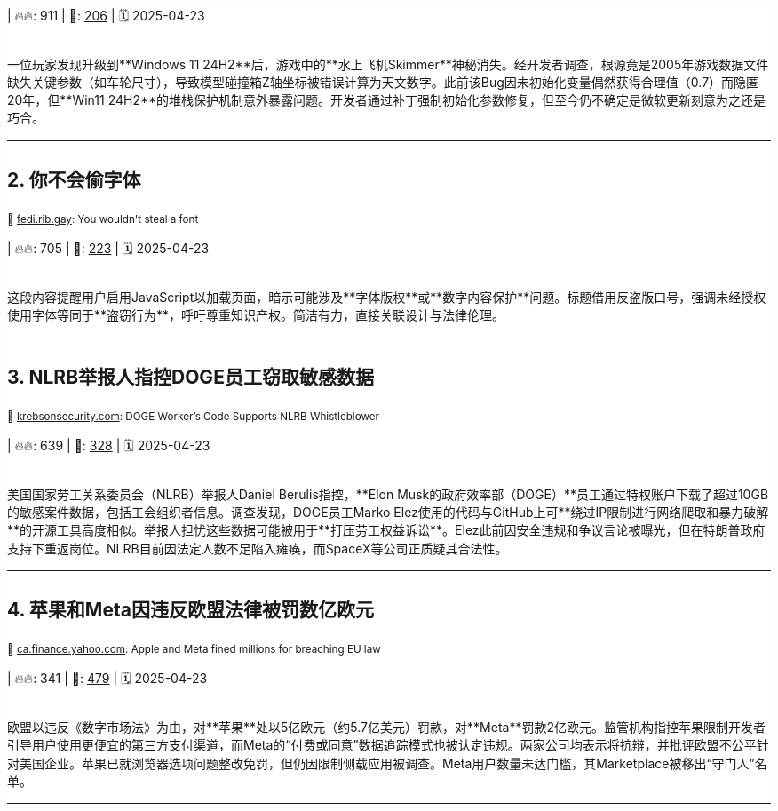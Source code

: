 
| 🔥🔥: 911 \| 💬: [206](https://news.ycombinator.com/item?id=43772311) \| 🗓️ 2025-04-23


<br />
一位玩家发现升级到**Windows 11 24H2**后，游戏中的**水上飞机Skimmer**神秘消失。经开发者调查，根源竟是2005年游戏数据文件缺失关键参数（如车轮尺寸），导致模型碰撞箱Z轴坐标被错误计算为天文数字。此前该Bug因未初始化变量偶然获得合理值（0.7）而隐匿20年，但**Win11 24H2**的堆栈保护机制意外暴露问题。开发者通过补丁强制初始化参数修复，但至今仍不确定是微软更新刻意为之还是巧合。

---

## <a name="2"></a>2. 你不会偷字体 
<small>🔗 [fedi.rib.gay](https://fedi.rib.gay/notes/a6xqityngfubsz0f): You wouldn't steal a font</small>


| 🔥🔥: 705 \| 💬: [223](https://news.ycombinator.com/item?id=43775926) \| 🗓️ 2025-04-23


<br />
这段内容提醒用户启用JavaScript以加载页面，暗示可能涉及**字体版权**或**数字内容保护**问题。标题借用反盗版口号，强调未经授权使用字体等同于**盗窃行为**，呼吁尊重知识产权。简洁有力，直接关联设计与法律伦理。

---

## <a name="3"></a>3. NLRB举报人指控DOGE员工窃取敏感数据 
<small>🔗 [krebsonsecurity.com](https://krebsonsecurity.com/2025/04/doge-workers-code-supports-nlrb-whistleblower/): DOGE Worker’s Code Supports NLRB Whistleblower</small>


| 🔥🔥: 639 \| 💬: [328](https://news.ycombinator.com/item?id=43776476) \| 🗓️ 2025-04-23


<br />
美国国家劳工关系委员会（NLRB）举报人Daniel Berulis指控，**Elon Musk的政府效率部（DOGE）**员工通过特权账户下载了超过10GB的敏感案件数据，包括工会组织者信息。调查发现，DOGE员工Marko Elez使用的代码与GitHub上可**绕过IP限制进行网络爬取和暴力破解**的开源工具高度相似。举报人担忧这些数据可能被用于**打压劳工权益诉讼**。Elez此前因安全违规和争议言论被曝光，但在特朗普政府支持下重返岗位。NLRB目前因法定人数不足陷入瘫痪，而SpaceX等公司正质疑其合法性。

---

## <a name="4"></a>4. 苹果和Meta因违反欧盟法律被罚数亿欧元 
<small>🔗 [ca.finance.yahoo.com](https://ca.finance.yahoo.com/news/apple-fined-570-million-meta-094701712.html): Apple and Meta fined millions for breaching EU law</small>


| 🔥🔥: 341 \| 💬: [479](https://news.ycombinator.com/item?id=43770337) \| 🗓️ 2025-04-23


<br />
欧盟以违反《数字市场法》为由，对**苹果**处以5亿欧元（约5.7亿美元）罚款，对**Meta**罚款2亿欧元。监管机构指控苹果限制开发者引导用户使用更便宜的第三方支付渠道，而Meta的“付费或同意”数据追踪模式也被认定违规。两家公司均表示将抗辩，并批评欧盟不公平针对美国企业。苹果已就浏览器选项问题整改免罚，但仍因限制侧载应用被调查。Meta用户数量未达门槛，其Marketplace被移出“守门人”名单。

---

